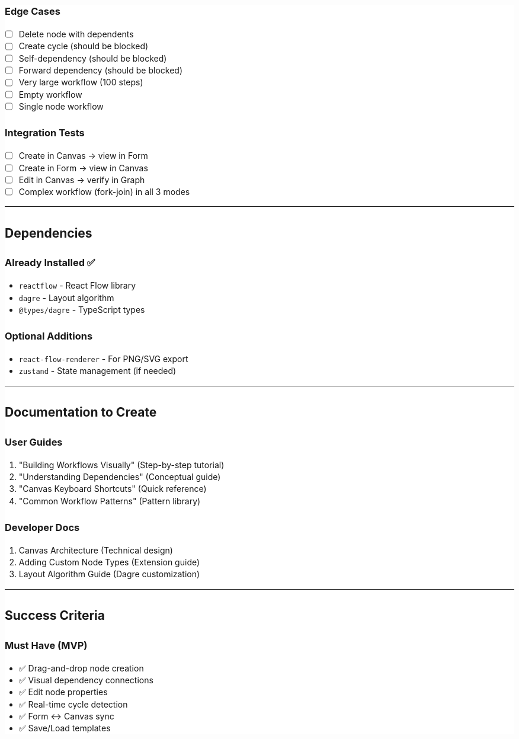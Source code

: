 ### Edge Cases
- [ ] Delete node with dependents
- [ ] Create cycle (should be blocked)
- [ ] Self-dependency (should be blocked)
- [ ] Forward dependency (should be blocked)
- [ ] Very large workflow (100 steps)
- [ ] Empty workflow
- [ ] Single node workflow

### Integration Tests
- [ ] Create in Canvas → view in Form
- [ ] Create in Form → view in Canvas
- [ ] Edit in Canvas → verify in Graph
- [ ] Complex workflow (fork-join) in all 3 modes

---

## Dependencies

### Already Installed ✅
- `reactflow` - React Flow library
- `dagre` - Layout algorithm
- `@types/dagre` - TypeScript types

### Optional Additions
- `react-flow-renderer` - For PNG/SVG export
- `zustand` - State management (if needed)

---

## Documentation to Create

### User Guides
1. "Building Workflows Visually" (Step-by-step tutorial)
2. "Understanding Dependencies" (Conceptual guide)
3. "Canvas Keyboard Shortcuts" (Quick reference)
4. "Common Workflow Patterns" (Pattern library)

### Developer Docs
1. Canvas Architecture (Technical design)
2. Adding Custom Node Types (Extension guide)
3. Layout Algorithm Guide (Dagre customization)

---

## Success Criteria

### Must Have (MVP)
- ✅ Drag-and-drop node creation
- ✅ Visual dependency connections
- ✅ Edit node properties
- ✅ Real-time cycle detection
- ✅ Form ↔ Canvas sync
- ✅ Save/Load templates
